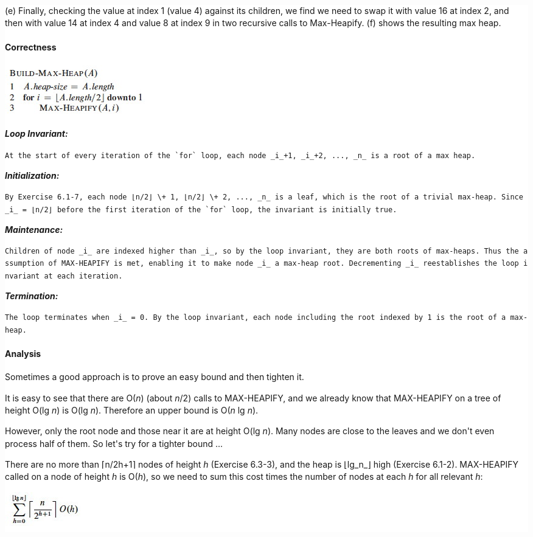 (e) Finally, checking the value at index 1 (value 4) against its children, we
find we need to swap it with value 16 at index 2, and then with value 14 at
index 4 and value 8 at index 9 in two recursive calls to Max-Heapify. (f)
shows the resulting max heap.

#### Correctness

![](fig/code-build-max-heap.jpg)

_**Loop Invariant:**_

    At the start of every iteration of the `for` loop, each node _i_+1, _i_+2, ..., _n_ is a root of a max heap.
  
_**Initialization:**_

    By Exercise 6.1-7, each node ⌊n/2⌋ \+ 1, ⌊n/2⌋ \+ 2, ..., _n_ is a leaf, which is the root of a trivial max-heap. Since _i_ = ⌊n/2⌋ before the first iteration of the `for` loop, the invariant is initially true. 
  
_**Maintenance:**_

    Children of node _i_ are indexed higher than _i_, so by the loop invariant, they are both roots of max-heaps. Thus the assumption of MAX-HEAPIFY is met, enabling it to make node _i_ a max-heap root. Decrementing _i_ reestablishes the loop invariant at each iteration.
  
_**Termination:**_

    The loop terminates when _i_ = 0. By the loop invariant, each node including the root indexed by 1 is the root of a max-heap.

#### Analysis

Sometimes a good approach is to prove an easy bound and then tighten it.

It is easy to see that there are O(_n_) (about _n_/2) calls to MAX-HEAPIFY,
and we already know that MAX-HEAPIFY on a tree of height O(lg _n_) is O(lg
_n_). Therefore an upper bound is O(_n_ lg _n_).

However, only the root node and those near it are at height O(lg _n_). Many
nodes are close to the leaves and we don't even process half of them. So let's
try for a tighter bound ...

There are no more than ⌈n/2h+1⌉ nodes of height _h_ (Exercise 6.3-3), and the
heap is ⌊lg_n_⌋ high (Exercise 6.1-2). MAX-HEAPIFY called on a node of height
_h_ is O(_h_), so we need to sum this cost times the number of nodes at each
_h_ for all relevant _h_:

![](fig/analysis-build-max-heap-1.jpg)
